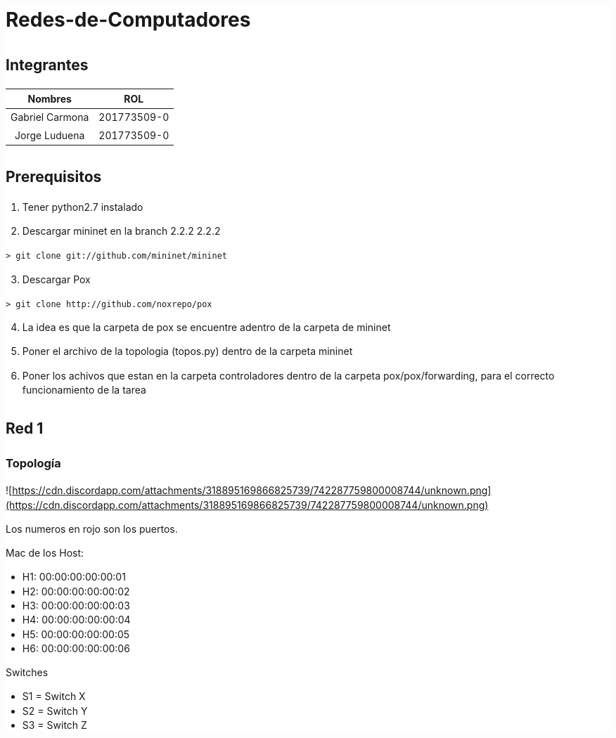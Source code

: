# Redes-de-Computadores

## Integrantes

| Nombres         | ROL           |
|:-------------:|:-------------:|
| Gabriel Carmona | 201773509-0   |
| Jorge Luduena   | 201773509-0   |

## Prerequisitos

1. Tener python2.7 instalado

2. Descargar mininet en la branch 2.2.2 2.2.2

```
> git clone git://github.com/mininet/mininet
```

3. Descargar Pox 

```
> git clone http://github.com/noxrepo/pox
```

4. La idea es que la carpeta de pox se encuentre adentro de la carpeta de mininet

5. Poner el archivo de la topologia (topos.py) dentro de la carpeta mininet

6. Poner los achivos que estan en la carpeta controladores dentro de la carpeta pox/pox/forwarding, para el correcto funcionamiento de la tarea

## Red 1

### Topología

![https://cdn.discordapp.com/attachments/318895169866825739/742287759800008744/unknown.png](https://cdn.discordapp.com/attachments/318895169866825739/742287759800008744/unknown.png)

Los numeros en rojo son los puertos.

Mac de los Host:

* H1: 00:00:00:00:00:01
* H2: 00:00:00:00:00:02
* H3: 00:00:00:00:00:03
* H4: 00:00:00:00:00:04
* H5: 00:00:00:00:00:05
* H6: 00:00:00:00:00:06

Switches
* S1 = Switch X
* S2 = Switch Y
* S3 = Switch Z
